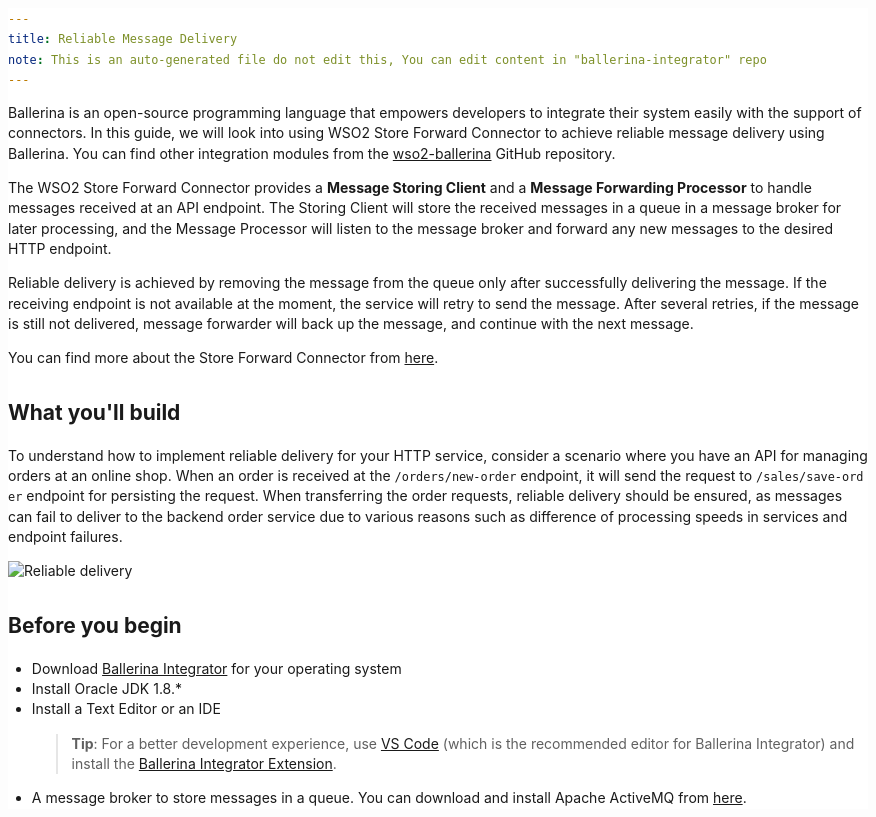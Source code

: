 ```yaml
---
title: Reliable Message Delivery
note: This is an auto-generated file do not edit this, You can edit content in "ballerina-integrator" repo
---
```


Ballerina is an open-source programming language that empowers developers to integrate their system easily with the 
support of connectors. In this guide, we will look into using WSO2 Store Forward Connector to achieve reliable message delivery using Ballerina. 
You can find other integration modules from the [wso2-ballerina](https://github.com/wso2-ballerina) GitHub repository.

The WSO2 Store Forward Connector provides a **Message Storing Client** and a **Message Forwarding Processor** to handle messages 
received at an API endpoint. The Storing Client will store the received messages in a queue in a message broker for later processing, 
and the Message Processor will listen to the message broker and forward any new messages to the desired HTTP endpoint.

Reliable delivery is achieved by removing the message from the queue only after successfully delivering the message. If the receiving 
endpoint is not available at the moment, the service will retry to send the message. After several retries, if the 
message is still not delivered, message forwarder will back up the message, and continue with the next message. 

You can find more about the Store Forward Connector from [here](https://github.com/wso2-ballerina/module-storeforward).

## What you'll build

To understand how to implement reliable delivery for your HTTP service, consider a scenario where you have an API 
for managing orders at an online shop. When an order is received at the `/orders/new-order` endpoint, it will send the request to 
`/sales/save-order` endpoint for persisting the request. When transferring the order requests, reliable delivery should be ensured, 
as messages can fail to deliver to the backend order service due to various reasons such as difference of processing 
speeds in services and endpoint failures. 

![Reliable delivery](../../../../../assets/img/reliable-delivery.png)

 
## Before you begin
 
* Download [Ballerina Integrator](https://wso2.com/integration/ballerina-integrator/) for your operating system
* Install Oracle JDK 1.8.*
* Install a Text Editor or an IDE 
  > **Tip**: For a better development experience, use [VS Code](https://code.visualstudio.com/Download) (which is the recommended editor for Ballerina Integrator) and install the [Ballerina Integrator Extension](https://marketplace.visualstudio.com/items?itemName=WSO2.ballerina-integrator).
* A message broker to store messages in a queue. You can download and install Apache ActiveMQ from 
[here](http://activemq.apache.org/getting-started.html).
